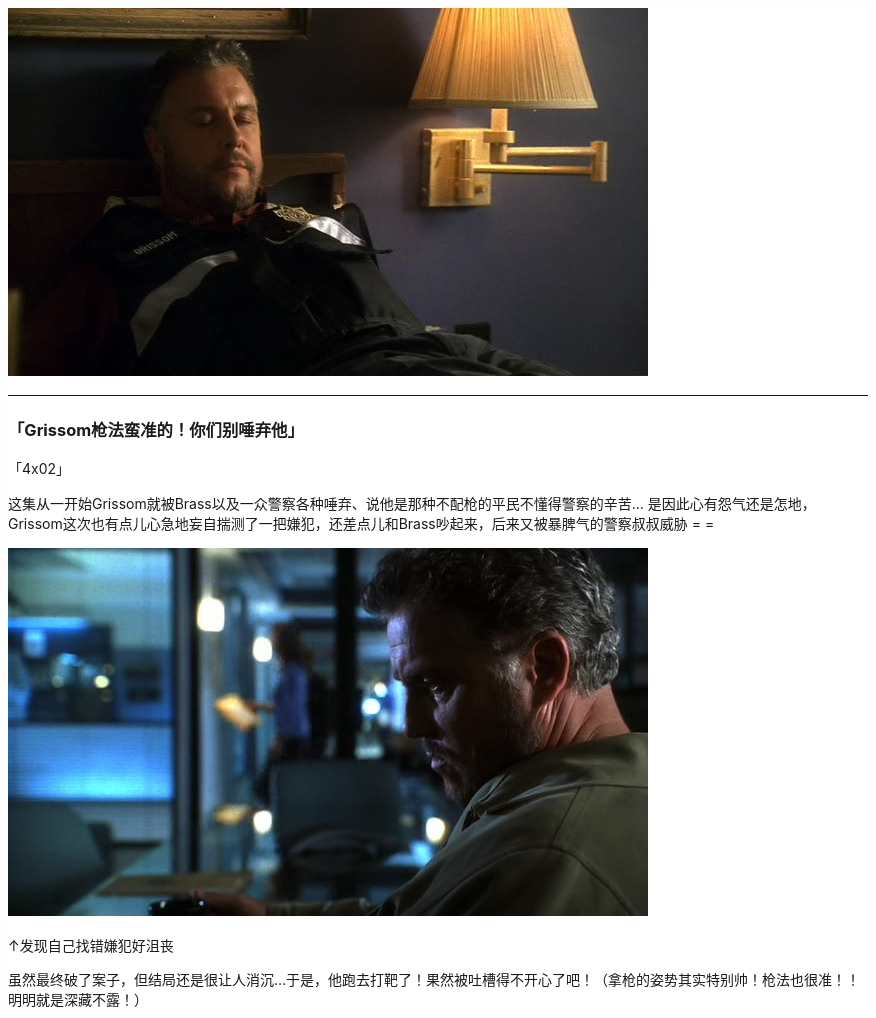 ![](./04/csis4ep01[00_30_05][20151027-230624-6].jpg)

***********************

### 「Grissom枪法蛮准的！你们别唾弃他」
「4x02」

这集从一开始Grissom就被Brass以及一众警察各种唾弃、说他是那种不配枪的平民不懂得警察的辛苦…
是因此心有怨气还是怎地，Grissom这次也有点儿心急地妄自揣测了一把嫌犯，还差点儿和Brass吵起来，后来又被暴脾气的警察叔叔威胁 = =

![](./04/csis4ep02[00_30_49][20151028-221104-9].jpg)

↑发现自己找错嫌犯好沮丧

虽然最终破了案子，但结局还是很让人消沉…于是，他跑去打靶了！果然被吐槽得不开心了吧！（拿枪的姿势其实特别帅！枪法也很准！！明明就是深藏不露！）
